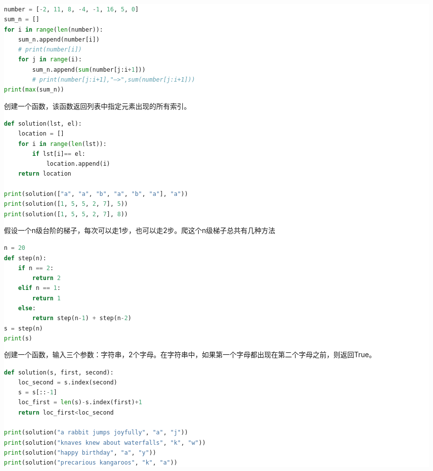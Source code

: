 ```python
number = [-2, 11, 8, -4, -1, 16, 5, 0]
sum_n = []
for i in range(len(number)):
    sum_n.append(number[i])
    # print(number[i])
    for j in range(i):
        sum_n.append(sum(number[j:i+1]))
        # print(number[j:i+1],"—>",sum(number[j:i+1]))
print(max(sum_n))
```

创建一个函数，该函数返回列表中指定元素出现的所有索引。

```python
def solution(lst, el):
    location = []
    for i in range(len(lst)):
        if lst[i]== el:
            location.append(i)
    return location

print(solution(["a", "a", "b", "a", "b", "a"], "a"))
print(solution([1, 5, 5, 2, 7], 5))
print(solution([1, 5, 5, 2, 7], 8))
```

假设一个n级台阶的梯子，每次可以走1步，也可以走2步。爬这个n级梯子总共有几种方法

```python
n = 20
def step(n):
    if n == 2:
        return 2
    elif n == 1:
        return 1
    else:
        return step(n-1) + step(n-2)  
s = step(n)
print(s)
```

创建一个函数，输入三个参数：字符串，2个字母。在字符串中，如果第一个字母都出现在第二个字母之前，则返回True。

```python
def solution(s, first, second):
    loc_second = s.index(second)
    s = s[::-1]
    loc_first = len(s)-s.index(first)+1    
    return loc_first<loc_second    

print(solution("a rabbit jumps joyfully", "a", "j"))
print(solution("knaves knew about waterfalls", "k", "w"))
print(solution("happy birthday", "a", "y"))
print(solution("precarious kangaroos", "k", "a"))
```
